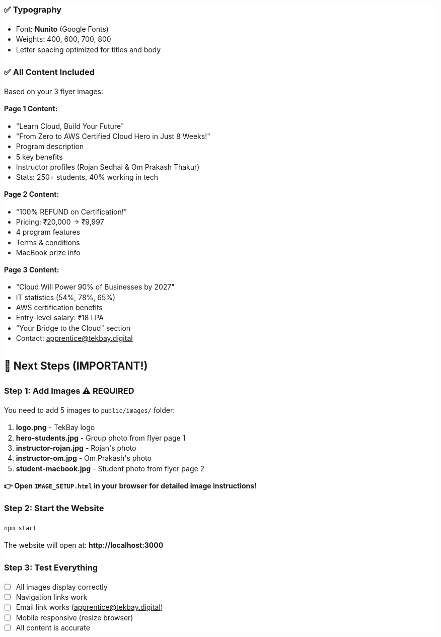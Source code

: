 ### ✅ Typography
- Font: **Nunito** (Google Fonts)
- Weights: 400, 600, 700, 800
- Letter spacing optimized for titles and body

### ✅ All Content Included
Based on your 3 flyer images:

**Page 1 Content:**
- "Learn Cloud, Build Your Future"
- "From Zero to AWS Certified Cloud Hero in Just 8 Weeks!"
- Program description
- 5 key benefits
- Instructor profiles (Rojan Sedhai & Om Prakash Thakur)
- Stats: 250+ students, 40% working in tech

**Page 2 Content:**
- "100% REFUND on Certification!"
- Pricing: ₹20,000 → ₹9,997
- 4 program features
- Terms & conditions
- MacBook prize info

**Page 3 Content:**
- "Cloud Will Power 90% of Businesses by 2027"
- IT statistics (54%, 78%, 65%)
- AWS certification benefits
- Entry-level salary: ₹18 LPA
- "Your Bridge to the Cloud" section
- Contact: apprentice@tekbay.digital

## 🚀 Next Steps (IMPORTANT!)

### Step 1: Add Images ⚠️ REQUIRED
You need to add 5 images to `public/images/` folder:

1. **logo.png** - TekBay logo
2. **hero-students.jpg** - Group photo from flyer page 1
3. **instructor-rojan.jpg** - Rojan's photo
4. **instructor-om.jpg** - Om Prakash's photo
5. **student-macbook.jpg** - Student photo from flyer page 2

**👉 Open `IMAGE_SETUP.html` in your browser for detailed image instructions!**

### Step 2: Start the Website
```bash
npm start
```

The website will open at: **http://localhost:3000**

### Step 3: Test Everything
- [ ] All images display correctly
- [ ] Navigation links work
- [ ] Email link works (apprentice@tekbay.digital)
- [ ] Mobile responsive (resize browser)
- [ ] All content is accurate
